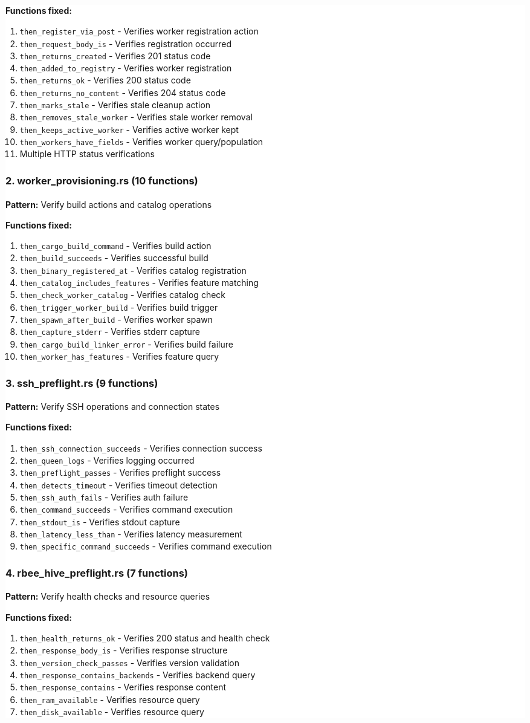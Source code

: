 **Functions fixed:**
1. `then_register_via_post` - Verifies worker registration action
2. `then_request_body_is` - Verifies registration occurred
3. `then_returns_created` - Verifies 201 status code
4. `then_added_to_registry` - Verifies worker registration
5. `then_returns_ok` - Verifies 200 status code
6. `then_returns_no_content` - Verifies 204 status code
7. `then_marks_stale` - Verifies stale cleanup action
8. `then_removes_stale_worker` - Verifies stale worker removal
9. `then_keeps_active_worker` - Verifies active worker kept
10. `then_workers_have_fields` - Verifies worker query/population
11. Multiple HTTP status verifications

### 2. worker_provisioning.rs (10 functions)

**Pattern:** Verify build actions and catalog operations

**Functions fixed:**
1. `then_cargo_build_command` - Verifies build action
2. `then_build_succeeds` - Verifies successful build
3. `then_binary_registered_at` - Verifies catalog registration
4. `then_catalog_includes_features` - Verifies feature matching
5. `then_check_worker_catalog` - Verifies catalog check
6. `then_trigger_worker_build` - Verifies build trigger
7. `then_spawn_after_build` - Verifies worker spawn
8. `then_capture_stderr` - Verifies stderr capture
9. `then_cargo_build_linker_error` - Verifies build failure
10. `then_worker_has_features` - Verifies feature query

### 3. ssh_preflight.rs (9 functions)

**Pattern:** Verify SSH operations and connection states

**Functions fixed:**
1. `then_ssh_connection_succeeds` - Verifies connection success
2. `then_queen_logs` - Verifies logging occurred
3. `then_preflight_passes` - Verifies preflight success
4. `then_detects_timeout` - Verifies timeout detection
5. `then_ssh_auth_fails` - Verifies auth failure
6. `then_command_succeeds` - Verifies command execution
7. `then_stdout_is` - Verifies stdout capture
8. `then_latency_less_than` - Verifies latency measurement
9. `then_specific_command_succeeds` - Verifies command execution

### 4. rbee_hive_preflight.rs (7 functions)

**Pattern:** Verify health checks and resource queries

**Functions fixed:**
1. `then_health_returns_ok` - Verifies 200 status and health check
2. `then_response_body_is` - Verifies response structure
3. `then_version_check_passes` - Verifies version validation
4. `then_response_contains_backends` - Verifies backend query
5. `then_response_contains` - Verifies response content
6. `then_ram_available` - Verifies resource query
7. `then_disk_available` - Verifies resource query
